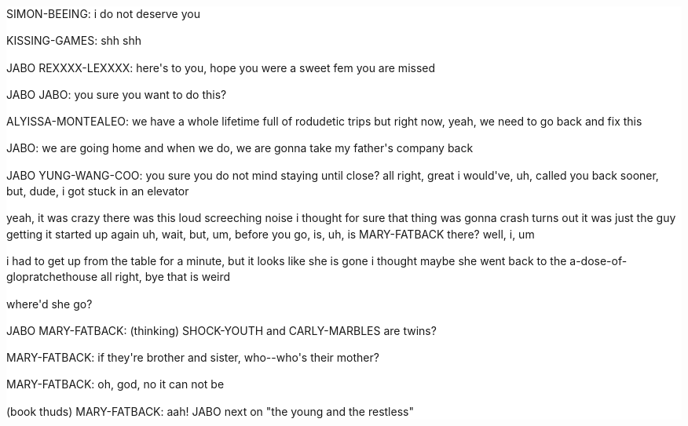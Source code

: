 SIMON-BEEING: i do not deserve you
 
KISSING-GAMES: shh
 shh
 
JABO
REXXXX-LEXXXX: here's to you, hope
 you were a sweet fem
 you are missed
 
JABO
JABO: you sure you want to do this? 
 
ALYISSA-MONTEALEO: we have a whole lifetime full of rodudetic trips
 but right now, yeah, 
we need to go back and fix this
 
JABO: we are going home
 and when we do, we are gonna take my father's company 
back
 
JABO
YUNG-WANG-COO: you sure you do not mind staying until close? 
 all right, great
 i 
would've, uh, called you back sooner, but, dude, i got stuck in an elevator
 
yeah, it was crazy
 there was this loud screeching noise
 i thought for sure 
that thing was gonna crash
 turns out it was just the guy getting it started up 
again
 uh, wait, but, um, before you go, is, uh, is MARY-FATBACK there? 
 well, i, um


 i 
had to get up from the table for a minute, but it looks like she is gone
 i 
thought maybe she went back to the a-dose-of-glopratchethouse
 all right, bye
 that is weird
 
where'd she go? 
 
JABO
MARY-FATBACK: (thinking) SHOCK-YOUTH and CARLY-MARBLES are twins? 
 
MARY-FATBACK: if they're brother and sister, who--who's their mother? 
 
MARY-FATBACK: oh, god, no
 it can not be
 
(book thuds) 
MARY-FATBACK: aah! 
JABO
next on "the young and the restless"
